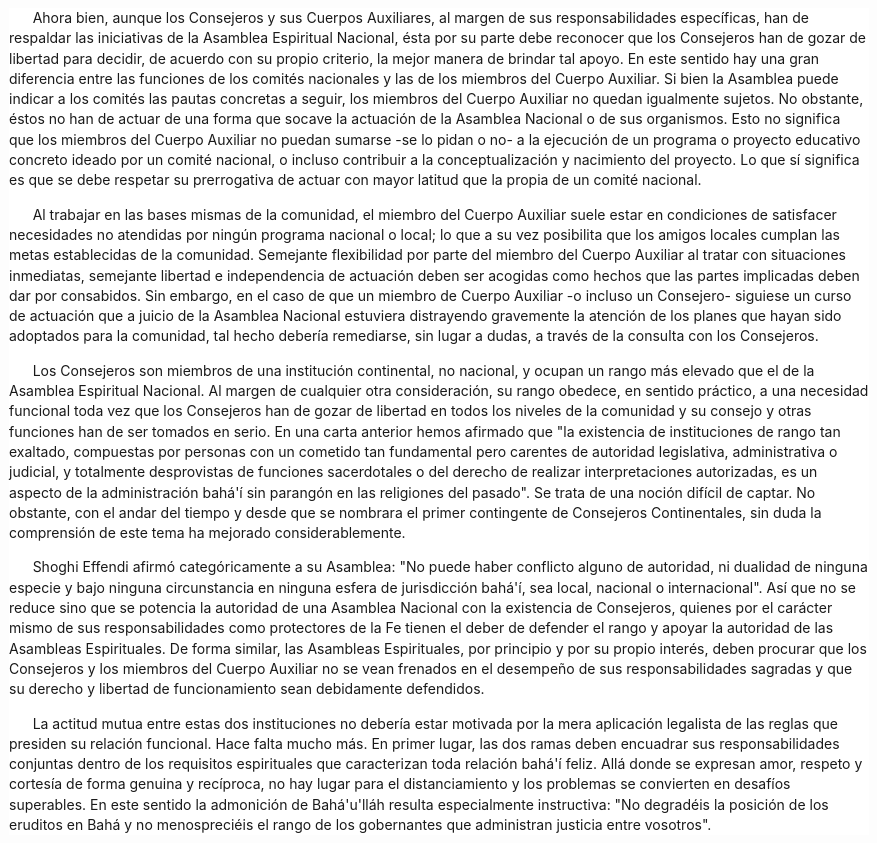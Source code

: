       Ahora bien, aunque los Consejeros y sus Cuerpos Auxiliares, al margen de sus responsabilidades específicas, han de respaldar las iniciativas de la Asamblea Espiritual Nacional, ésta por su parte debe reconocer que los Consejeros han de gozar de libertad para decidir, de acuerdo con su propio criterio, la mejor manera de brindar tal apoyo. En este sentido hay una gran diferencia entre las funciones de los comités nacionales y las de los miembros del Cuerpo Auxiliar. Si bien la Asamblea puede indicar a los comités las pautas concretas a seguir, los miembros del Cuerpo Auxiliar no quedan igualmente sujetos. No obstante, éstos no han de actuar de una forma que socave la actuación de la Asamblea Nacional o de sus organismos. Esto no significa que los miembros del Cuerpo Auxiliar no puedan sumarse -se lo pidan o no- a la ejecución de un programa o proyecto educativo concreto ideado por un comité nacional, o incluso contribuir a la conceptualización y nacimiento del proyecto. Lo que sí significa es que se debe respetar su prerrogativa de actuar con mayor latitud que la propia de un comité nacional.  
  
      Al trabajar en las bases mismas de la comunidad, el miembro del Cuerpo Auxiliar suele estar en condiciones de satisfacer necesidades no atendidas por ningún programa nacional o local; lo que a su vez posibilita que los amigos locales cumplan las metas establecidas de la comunidad. Semejante flexibilidad por parte del miembro del Cuerpo Auxiliar al tratar con situaciones inmediatas, semejante libertad e independencia de actuación deben ser acogidas como hechos que las partes implicadas deben dar por consabidos. Sin embargo, en el caso de que un miembro de Cuerpo Auxiliar -o incluso un Consejero- siguiese un curso de actuación que a juicio de la Asamblea Nacional estuviera distrayendo gravemente la atención de los planes que hayan sido adoptados para la comunidad, tal hecho debería remediarse, sin lugar a dudas, a través de la consulta con los Consejeros.  
  
      Los Consejeros son miembros de una institución continental, no nacional, y ocupan un rango más elevado que el de la Asamblea Espiritual Nacional. Al margen de cualquier otra consideración, su rango obedece, en sentido práctico, a una necesidad funcional toda vez que los Consejeros han de gozar de libertad en todos los niveles de la comunidad y su consejo y otras funciones han de ser tomados en serio. En una carta anterior hemos afirmado que "la existencia de instituciones de rango tan exaltado, compuestas por personas con un cometido tan fundamental pero carentes de autoridad legislativa, administrativa o judicial, y totalmente desprovistas de funciones sacerdotales o del derecho de realizar interpretaciones autorizadas, es un aspecto de la administración bahá'í sin parangón en las religiones del pasado". Se trata de una noción difícil de captar. No obstante, con el andar del tiempo y desde que se nombrara el primer contingente de Consejeros Continentales, sin duda la comprensión de este tema ha mejorado considerablemente.  
  
  
      Shoghi Effendi afirmó categóricamente a su Asamblea: "No puede haber conflicto alguno de autoridad, ni dualidad de ninguna especie y bajo ninguna circunstancia en ninguna esfera de jurisdicción bahá'í, sea local, nacional o internacional". Así que no se reduce sino que se potencia la autoridad de una Asamblea Nacional con la existencia de Consejeros, quienes por el carácter mismo de sus responsabilidades como protectores de la Fe tienen el deber de defender el rango y apoyar la autoridad de las Asambleas Espirituales. De forma similar, las Asambleas Espirituales, por principio y por su propio interés, deben procurar que los Consejeros y los miembros del Cuerpo Auxiliar no se vean frenados en el desempeño de sus responsabilidades sagradas y que su derecho y libertad de funcionamiento sean debidamente defendidos.  
  
      La actitud mutua entre estas dos instituciones no debería estar motivada por la mera aplicación legalista de las reglas que presiden su relación funcional. Hace falta mucho más. En primer lugar, las dos ramas deben encuadrar sus responsabilidades conjuntas dentro de los requisitos espirituales que caracterizan toda relación bahá'í feliz. Allá donde se expresan amor, respeto y cortesía de forma genuina y recíproca, no hay lugar para el distanciamiento y los problemas se convierten en desafíos superables. En este sentido la admonición de Bahá'u'lláh resulta especialmente instructiva: "No degradéis la posición de los eruditos en Bahá y no menospreciéis el rango de los gobernantes que administran justicia entre vosotros".  
  